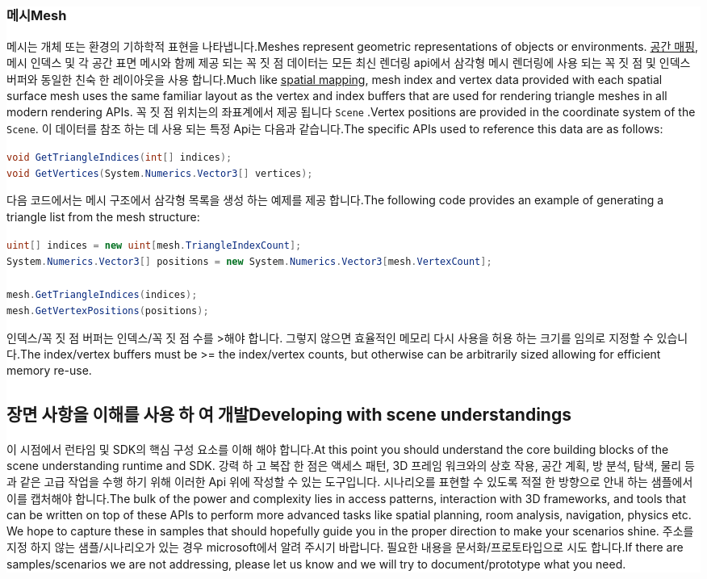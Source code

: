 

### <a name="mesh"></a><span data-ttu-id="a9aa5-280">메시</span><span class="sxs-lookup"><span data-stu-id="a9aa5-280">Mesh</span></span>

<span data-ttu-id="a9aa5-281">메시는 개체 또는 환경의 기하학적 표현을 나타냅니다.</span><span class="sxs-lookup"><span data-stu-id="a9aa5-281">Meshes represent geometric representations of objects or environments.</span></span> <span data-ttu-id="a9aa5-282">[공간 매핑](spatial-mapping.md), 메시 인덱스 및 각 공간 표면 메시와 함께 제공 되는 꼭 짓 점 데이터는 모든 최신 렌더링 api에서 삼각형 메시 렌더링에 사용 되는 꼭 짓 점 및 인덱스 버퍼와 동일한 친숙 한 레이아웃을 사용 합니다.</span><span class="sxs-lookup"><span data-stu-id="a9aa5-282">Much like [spatial mapping](spatial-mapping.md), mesh index and vertex data provided with each spatial surface mesh uses the same familiar layout as the vertex and index buffers that are used for rendering triangle meshes in all modern rendering APIs.</span></span> <span data-ttu-id="a9aa5-283">꼭 짓 점 위치는의 좌표계에서 제공 됩니다 `Scene` .</span><span class="sxs-lookup"><span data-stu-id="a9aa5-283">Vertex positions are provided in the coordinate system of the `Scene`.</span></span> <span data-ttu-id="a9aa5-284">이 데이터를 참조 하는 데 사용 되는 특정 Api는 다음과 같습니다.</span><span class="sxs-lookup"><span data-stu-id="a9aa5-284">The specific APIs used to reference this data are as follows:</span></span>

```cs
void GetTriangleIndices(int[] indices);
void GetVertices(System.Numerics.Vector3[] vertices);
```

<span data-ttu-id="a9aa5-285">다음 코드에서는 메시 구조에서 삼각형 목록을 생성 하는 예제를 제공 합니다.</span><span class="sxs-lookup"><span data-stu-id="a9aa5-285">The following code provides an example of generating a triangle list from the mesh structure:</span></span>

```cs
uint[] indices = new uint[mesh.TriangleIndexCount];
System.Numerics.Vector3[] positions = new System.Numerics.Vector3[mesh.VertexCount];

mesh.GetTriangleIndices(indices);
mesh.GetVertexPositions(positions);
```

<span data-ttu-id="a9aa5-286">인덱스/꼭 짓 점 버퍼는 인덱스/꼭 짓 점 수를 >해야 합니다. 그렇지 않으면 효율적인 메모리 다시 사용을 허용 하는 크기를 임의로 지정할 수 있습니다.</span><span class="sxs-lookup"><span data-stu-id="a9aa5-286">The index/vertex buffers must be >= the index/vertex counts, but otherwise can be arbitrarily sized allowing for efficient memory re-use.</span></span>

## <a name="developing-with-scene-understandings"></a><span data-ttu-id="a9aa5-287">장면 사항을 이해를 사용 하 여 개발</span><span class="sxs-lookup"><span data-stu-id="a9aa5-287">Developing with scene understandings</span></span>

<span data-ttu-id="a9aa5-288">이 시점에서 런타임 및 SDK의 핵심 구성 요소를 이해 해야 합니다.</span><span class="sxs-lookup"><span data-stu-id="a9aa5-288">At this point you should understand the core building blocks of the scene understanding runtime and SDK.</span></span> <span data-ttu-id="a9aa5-289">강력 하 고 복잡 한 점은 액세스 패턴, 3D 프레임 워크와의 상호 작용, 공간 계획, 방 분석, 탐색, 물리 등과 같은 고급 작업을 수행 하기 위해 이러한 Api 위에 작성할 수 있는 도구입니다. 시나리오를 표현할 수 있도록 적절 한 방향으로 안내 하는 샘플에서이를 캡처해야 합니다.</span><span class="sxs-lookup"><span data-stu-id="a9aa5-289">The bulk of the power and complexity lies in access patterns, interaction with 3D frameworks, and tools that can be written on top of these APIs to perform more advanced tasks like spatial planning, room analysis, navigation, physics etc. We hope to capture these in samples that should hopefully guide you in the proper direction to make your scenarios shine.</span></span> <span data-ttu-id="a9aa5-290">주소를 지정 하지 않는 샘플/시나리오가 있는 경우 microsoft에서 알려 주시기 바랍니다. 필요한 내용을 문서화/프로토타입으로 시도 합니다.</span><span class="sxs-lookup"><span data-stu-id="a9aa5-290">If there are samples/scenarios we are not addressing, please let us know and we will try to document/prototype what you need.</span></span>

